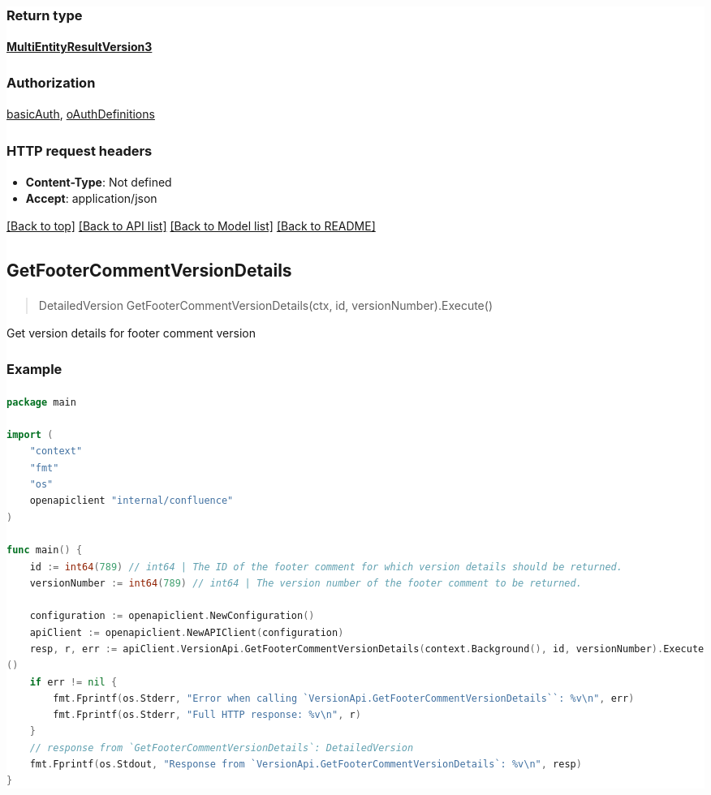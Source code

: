 ### Return type

[**MultiEntityResultVersion3**](MultiEntityResultVersion3.md)

### Authorization

[basicAuth](../README.md#basicAuth), [oAuthDefinitions](../README.md#oAuthDefinitions)

### HTTP request headers

- **Content-Type**: Not defined
- **Accept**: application/json

[[Back to top]](#) [[Back to API list]](../README.md#documentation-for-api-endpoints)
[[Back to Model list]](../README.md#documentation-for-models)
[[Back to README]](../README.md)


## GetFooterCommentVersionDetails

> DetailedVersion GetFooterCommentVersionDetails(ctx, id, versionNumber).Execute()

Get version details for footer comment version



### Example

```go
package main

import (
    "context"
    "fmt"
    "os"
    openapiclient "internal/confluence"
)

func main() {
    id := int64(789) // int64 | The ID of the footer comment for which version details should be returned.
    versionNumber := int64(789) // int64 | The version number of the footer comment to be returned.

    configuration := openapiclient.NewConfiguration()
    apiClient := openapiclient.NewAPIClient(configuration)
    resp, r, err := apiClient.VersionApi.GetFooterCommentVersionDetails(context.Background(), id, versionNumber).Execute()
    if err != nil {
        fmt.Fprintf(os.Stderr, "Error when calling `VersionApi.GetFooterCommentVersionDetails``: %v\n", err)
        fmt.Fprintf(os.Stderr, "Full HTTP response: %v\n", r)
    }
    // response from `GetFooterCommentVersionDetails`: DetailedVersion
    fmt.Fprintf(os.Stdout, "Response from `VersionApi.GetFooterCommentVersionDetails`: %v\n", resp)
}
```

